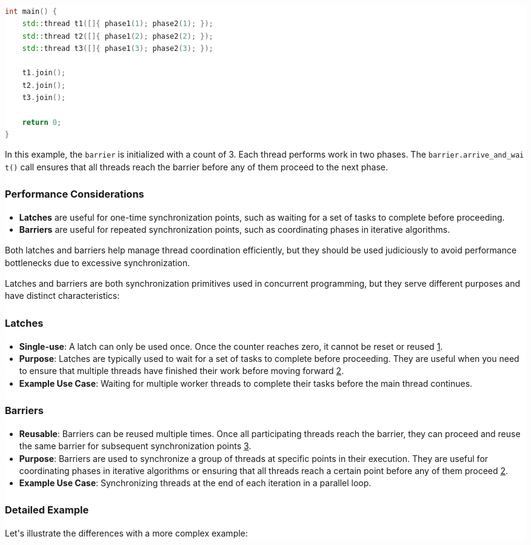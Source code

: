```cpp
int main() {
    std::thread t1([]{ phase1(1); phase2(1); });
    std::thread t2([]{ phase1(2); phase2(2); });
    std::thread t3([]{ phase1(3); phase2(3); });

    t1.join();
    t2.join();
    t3.join();

    return 0;
}
```
In this example, the `barrier` is initialized with a count of 3. Each thread performs work in two phases. The `barrier.arrive_and_wait()` call ensures that all threads reach the barrier before any of them proceed to the next phase.

### **Performance Considerations**
- **Latches** are useful for one-time synchronization points, such as waiting for a set of tasks to complete before proceeding.
- **Barriers** are useful for repeated synchronization points, such as coordinating phases in iterative algorithms.

Both latches and barriers help manage thread coordination efficiently, but they should be used judiciously to avoid performance bottlenecks due to excessive synchronization.

Latches and barriers are both synchronization primitives used in concurrent programming, but they serve different purposes and have distinct characteristics:

### **Latches**
- **Single-use**: A latch can only be used once. Once the counter reaches zero, it cannot be reset or reused [1](https://www.modernescpp.com/index.php/latches-and-barriers/).
- **Purpose**: Latches are typically used to wait for a set of tasks to complete before proceeding. They are useful when you need to ensure that multiple threads have finished their work before moving forward [2](https://stackoverflow.com/questions/48985967/where-can-we-use-stdbarrier-over-stdlatch).
- **Example Use Case**: Waiting for multiple worker threads to complete their tasks before the main thread continues.

### **Barriers**
- **Reusable**: Barriers can be reused multiple times. Once all participating threads reach the barrier, they can proceed and reuse the same barrier for subsequent synchronization points [3](https://www.modernescpp.com/index.php/barriers-in-c-20/).
- **Purpose**: Barriers are used to synchronize a group of threads at specific points in their execution. They are useful for coordinating phases in iterative algorithms or ensuring that all threads reach a certain point before any of them proceed [2](https://stackoverflow.com/questions/48985967/where-can-we-use-stdbarrier-over-stdlatch).
- **Example Use Case**: Synchronizing threads at the end of each iteration in a parallel loop.

### **Detailed Example**
Let's illustrate the differences with a more complex example:
